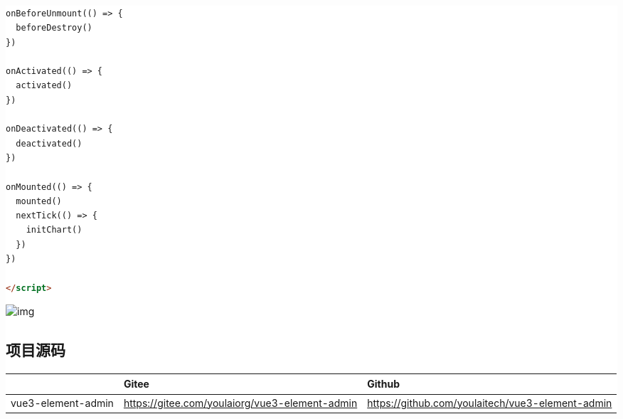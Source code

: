 ```html
onBeforeUnmount(() => {
  beforeDestroy()
})

onActivated(() => {
  activated()
})

onDeactivated(() => {
  deactivated()
})

onMounted(() => {
  mounted()
  nextTick(() => {
    initChart()
  })
})

</script>
```

![img](https://p3-juejin.byteimg.com/tos-cn-i-k3u1fbpfcp/04ab3720fda6446ba3305d87ced31a04~tplv-k3u1fbpfcp-zoom-1.image)

## 项目源码

|                    | Gitee                                          | Github                                           |
| :----------------- | :--------------------------------------------- | :----------------------------------------------- |
| vue3-element-admin | https://gitee.com/youlaiorg/vue3-element-admin | https://github.com/youlaitech/vue3-element-admin |